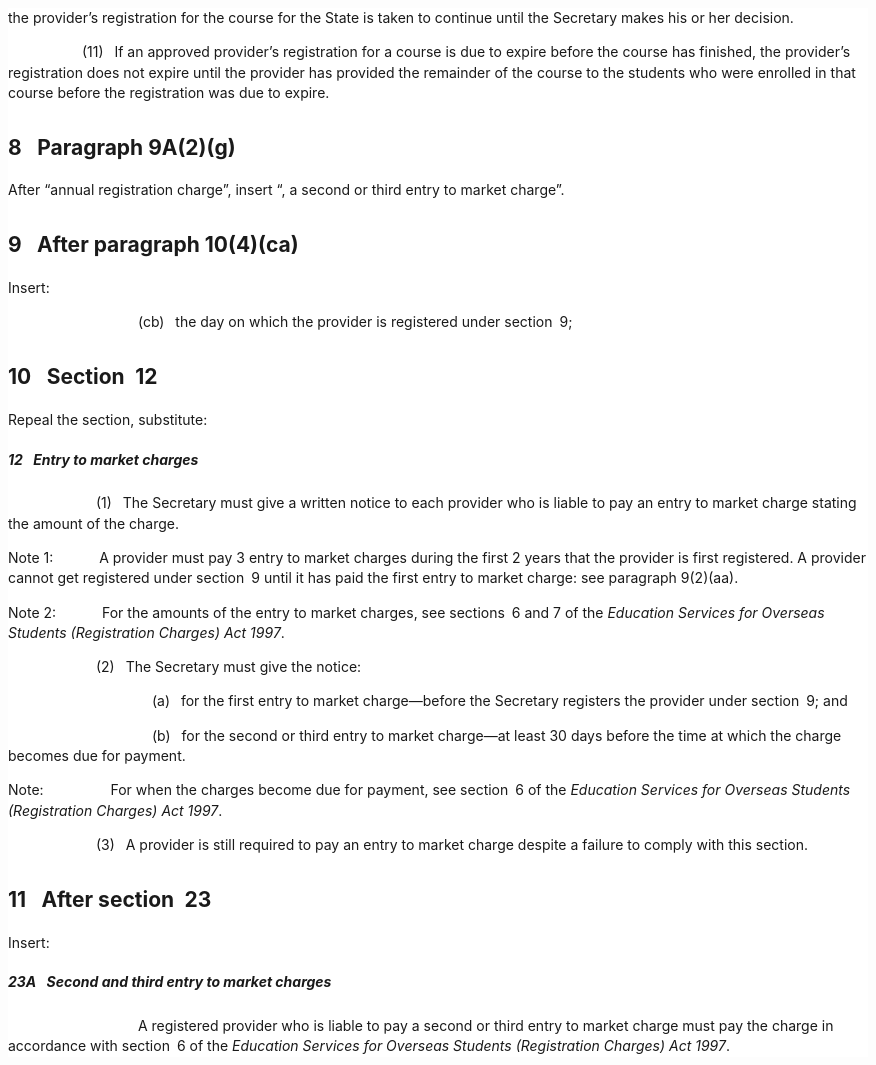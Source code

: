 the provider’s registration for the course for the State is taken to continue until the Secretary makes his or her decision.

           (11)  If an approved provider’s registration for a course is due to expire before the course has finished, the provider’s registration does not expire until the provider has provided the remainder of the course to the students who were enrolled in that course before the registration was due to expire.

## 8  Paragraph 9A(2)(g)

After “annual registration charge”, insert “, a second or third entry to market charge”.

## 9  After paragraph 10(4)(ca)

Insert:

                   (cb)  the day on which the provider is registered under section 9;

## 10  Section 12

Repeal the section, substitute:

##### <a id="12"></a>12  Entry to market charges

             (1)  The Secretary must give a written notice to each provider who is liable to pay an entry to market charge stating the amount of the charge.

Note 1:       A provider must pay 3 entry to market charges during the first 2 years that the provider is first registered. A provider cannot get registered under section 9 until it has paid the first entry to market charge: see paragraph 9(2)(aa).

Note 2:       For the amounts of the entry to market charges, see sections 6 and 7 of the _Education Services for Overseas Students (Registration Charges) Act 1997_.

             (2)  The Secretary must give the notice:

                     (a)  for the first entry to market charge—before the Secretary registers the provider under section 9; and

                     (b)  for the second or third entry to market charge—at least 30 days before the time at which the charge becomes due for payment.

Note:          For when the charges become due for payment, see section 6 of the _Education Services for Overseas Students (Registration Charges) Act 1997_.

             (3)  A provider is still required to pay an entry to market charge despite a failure to comply with this section.

## 11  After section 23

Insert:

##### <a id="23A"></a>23A  Second and third entry to market charges

                   A registered provider who is liable to pay a second or third entry to market charge must pay the charge in accordance with section 6 of the _Education Services for Overseas Students (Registration Charges) Act 1997_.
